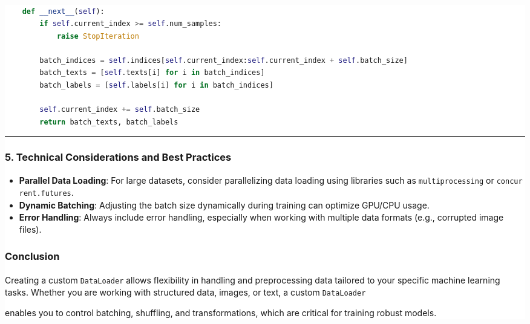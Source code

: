```python
    def __next__(self):
        if self.current_index >= self.num_samples:
            raise StopIteration

        batch_indices = self.indices[self.current_index:self.current_index + self.batch_size]
        batch_texts = [self.texts[i] for i in batch_indices]
        batch_labels = [self.labels[i] for i in batch_indices]

        self.current_index += self.batch_size
        return batch_texts, batch_labels
```

---

### 5. Technical Considerations and Best Practices

- **Parallel Data Loading**: For large datasets, consider parallelizing data loading using libraries such as `multiprocessing` or `concurrent.futures`.
- **Dynamic Batching**: Adjusting the batch size dynamically during training can optimize GPU/CPU usage.
- **Error Handling**: Always include error handling, especially when working with multiple data formats (e.g., corrupted image files).

### Conclusion

Creating a custom `DataLoader` allows flexibility in handling and preprocessing data tailored to your specific machine learning tasks. Whether you are working with structured data, images, or text, a custom `DataLoader`

 enables you to control batching, shuffling, and transformations, which are critical for training robust models.